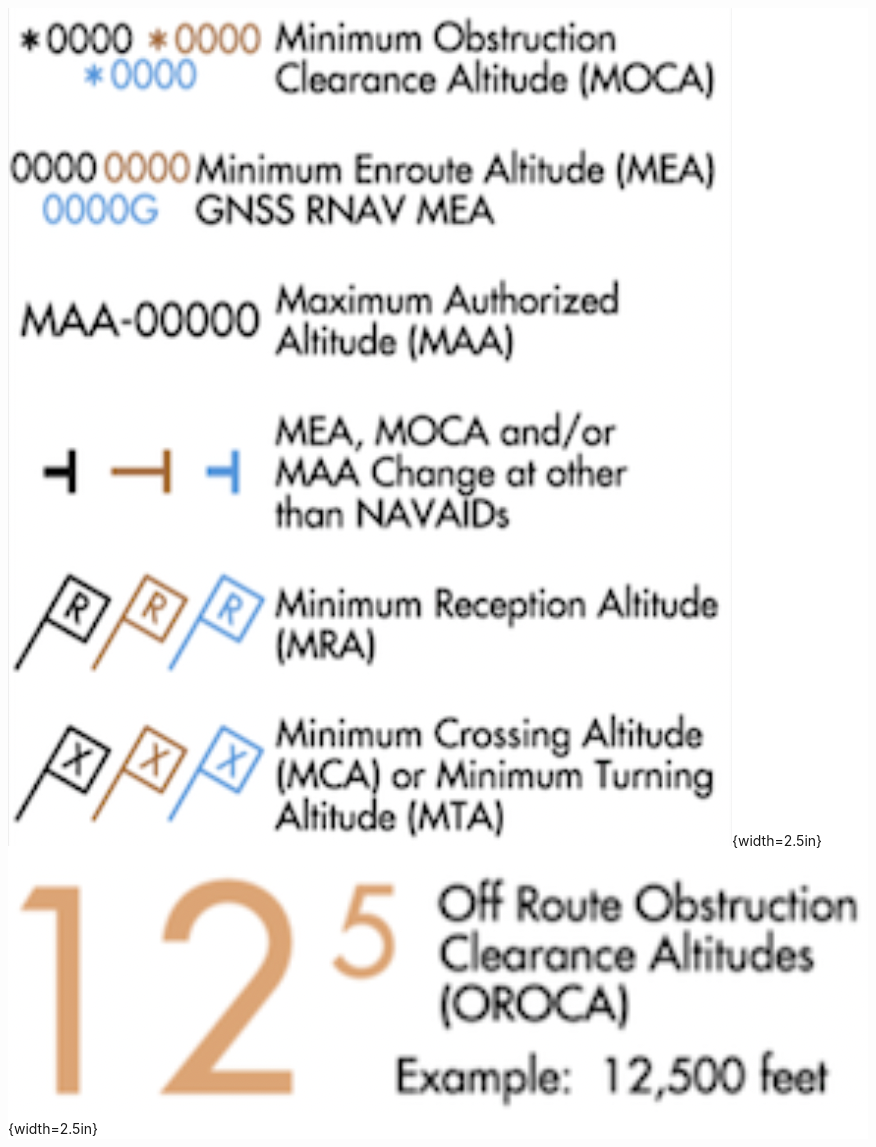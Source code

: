 ![IFR chart legend altitude symbols](./img/ifr-chart-legend-altitude-symbols.png){width=2.5in}

![IFR chart legend OROCA symbols](./img/ifr-chart-legend-oroca.png){width=2.5in}
